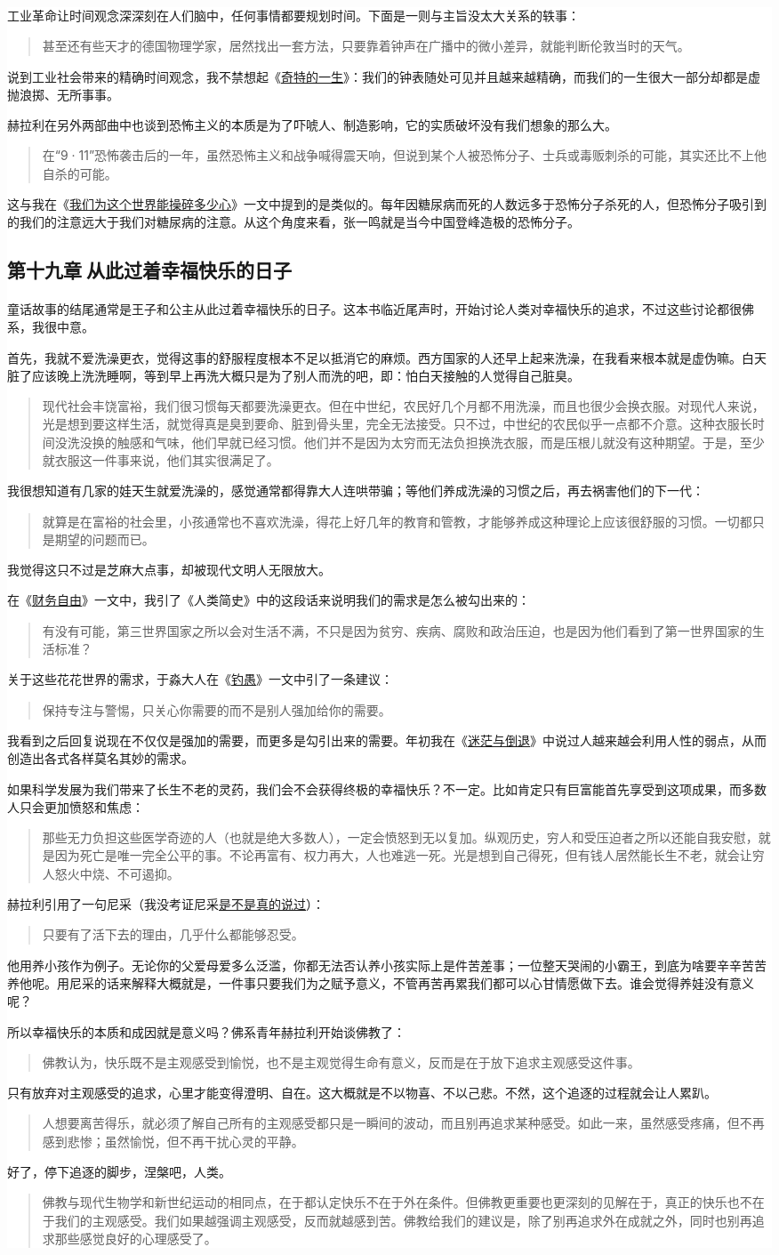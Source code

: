 工业革命让时间观念深深刻在人们脑中，任何事情都要规划时间。下面是一则与主旨没太大关系的轶事：

> 甚至还有些天才的德国物理学家，居然找出一套方法，只要靠着钟声在广播中的微小差异，就能判断伦敦当时的天气。

说到工业社会带来的精确时间观念，我不禁想起《[奇特的一生](/cn/2011/05/i-hate-exams/)》：我们的钟表随处可见并且越来越精确，而我们的一生很大一部分却都是虚抛浪掷、无所事事。

赫拉利在另外两部曲中也谈到恐怖主义的本质是为了吓唬人、制造影响，它的实质破坏没有我们想象的那么大。

> 在“9 · 11”恐怖袭击后的一年，虽然恐怖主义和战争喊得震天响，但说到某个人被恐怖分子、士兵或毒贩刺杀的可能，其实还比不上他自杀的可能。

这与我在《[我们为这个世界能操碎多少心](/cn/2017/10/media-emotion/)》一文中提到的是类似的。每年因糖尿病而死的人数远多于恐怖分子杀死的人，但恐怖分子吸引到的我们的注意远大于我们对糖尿病的注意。从这个角度来看，张一鸣就是当今中国登峰造极的恐怖分子。

## 第十九章 从此过着幸福快乐的日子

童话故事的结尾通常是王子和公主从此过着幸福快乐的日子。这本书临近尾声时，开始讨论人类对幸福快乐的追求，不过这些讨论都很佛系，我很中意。

首先，我就不爱洗澡更衣，觉得这事的舒服程度根本不足以抵消它的麻烦。西方国家的人还早上起来洗澡，在我看来根本就是虚伪嘛。白天脏了应该晚上洗洗睡啊，等到早上再洗大概只是为了别人而洗的吧，即：怕白天接触的人觉得自己脏臭。

> 现代社会丰饶富裕，我们很习惯每天都要洗澡更衣。但在中世纪，农民好几个月都不用洗澡，而且也很少会换衣服。对现代人来说，光是想到要这样生活，就觉得真是臭到要命、脏到骨头里，完全无法接受。只不过，中世纪的农民似乎一点都不介意。这种衣服长时间没洗没换的触感和气味，他们早就已经习惯。他们并不是因为太穷而无法负担换洗衣服，而是压根儿就没有这种期望。于是，至少就衣服这一件事来说，他们其实很满足了。

我很想知道有几家的娃天生就爱洗澡的，感觉通常都得靠大人连哄带骗；等他们养成洗澡的习惯之后，再去祸害他们的下一代：

> 就算是在富裕的社会里，小孩通常也不喜欢洗澡，得花上好几年的教育和管教，才能够养成这种理论上应该很舒服的习惯。一切都只是期望的问题而已。

我觉得这只不过是芝麻大点事，却被现代文明人无限放大。

在《[财务自由](/cn/2018/06/financial-freedom/)》一文中，我引了《人类简史》中的这段话来说明我们的需求是怎么被勾出来的：

> 有没有可能，第三世界国家之所以会对生活不满，不只是因为贫穷、疾病、腐败和政治压迫，也是因为他们看到了第一世界国家的生活标准？

关于这些花花世界的需求，于淼大人在《[钓愚](https://yufree.cn/cn/2019/05/10/phishing-for-phools/)》一文中引了一条建议：

> 保持专注与警惕，只关心你需要的而不是别人强加给你的需要。

我看到之后回复说现在不仅仅是强加的需要，而更多是勾引出来的需要。年初我在《[迷茫与倒退](/cn/2019/01/confusion-seclusion/)》中说过人越来越会利用人性的弱点，从而创造出各式各样莫名其妙的需求。

如果科学发展为我们带来了长生不老的灵药，我们会不会获得终极的幸福快乐？不一定。比如肯定只有巨富能首先享受到这项成果，而多数人只会更加愤怒和焦虑：

> 那些无力负担这些医学奇迹的人（也就是绝大多数人），一定会愤怒到无以复加。纵观历史，穷人和受压迫者之所以还能自我安慰，就是因为死亡是唯一完全公平的事。不论再富有、权力再大，人也难逃一死。光是想到自己得死，但有钱人居然能长生不老，就会让穷人怒火中烧、不可遏抑。

赫拉利引用了一句尼采（我没考证尼采[是不是真的说过](/cn/2017/02/kaiti/)）：

> 只要有了活下去的理由，几乎什么都能够忍受。

他用养小孩作为例子。无论你的父爱母爱多么泛滥，你都无法否认养小孩实际上是件苦差事；一位整天哭闹的小霸王，到底为啥要辛辛苦苦养他呢。用尼采的话来解释大概就是，一件事只要我们为之赋予意义，不管再苦再累我们都可以心甘情愿做下去。谁会觉得养娃没有意义呢？

所以幸福快乐的本质和成因就是意义吗？佛系青年赫拉利开始谈佛教了：

> 佛教认为，快乐既不是主观感受到愉悦，也不是主观觉得生命有意义，反而是在于放下追求主观感受这件事。

只有放弃对主观感受的追求，心里才能变得澄明、自在。这大概就是不以物喜、不以己悲。不然，这个追逐的过程就会让人累趴。

> 人想要离苦得乐，就必须了解自己所有的主观感受都只是一瞬间的波动，而且别再追求某种感受。如此一来，虽然感受疼痛，但不再感到悲惨；虽然愉悦，但不再干扰心灵的平静。

好了，停下追逐的脚步，涅槃吧，人类。

> 佛教与现代生物学和新世纪运动的相同点，在于都认定快乐不在于外在条件。但佛教更重要也更深刻的见解在于，真正的快乐也不在于我们的主观感受。我们如果越强调主观感受，反而就越感到苦。佛教给我们的建议是，除了别再追求外在成就之外，同时也别再追求那些感觉良好的心理感受了。
